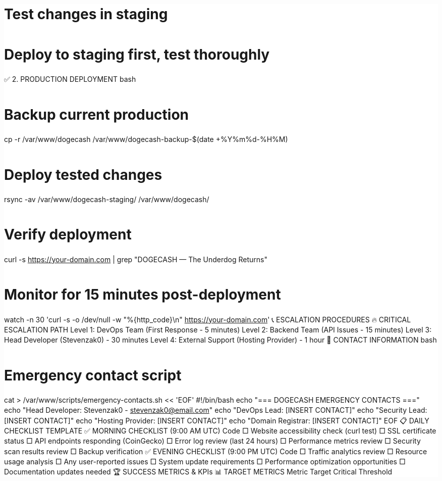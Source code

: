 # Test changes in staging
# Deploy to staging first, test thoroughly
✅ 2. PRODUCTION DEPLOYMENT
bash
# Backup current production
cp -r /var/www/dogecash /var/www/dogecash-backup-$(date +%Y%m%d-%H%M)

# Deploy tested changes
rsync -av /var/www/dogecash-staging/ /var/www/dogecash/

# Verify deployment
curl -s https://your-domain.com | grep "DOGECASH — The Underdog Returns"

# Monitor for 15 minutes post-deployment
watch -n 30 'curl -s -o /dev/null -w "%{http_code}\n" https://your-domain.com'
📞 ESCALATION PROCEDURES
🔥 CRITICAL ESCALATION PATH
Level 1: DevOps Team (First Response - 5 minutes)
Level 2: Backend Team (API Issues - 15 minutes)
Level 3: Head Developer (Stevenzak0) - 30 minutes
Level 4: External Support (Hosting Provider) - 1 hour
📱 CONTACT INFORMATION
bash
# Emergency contact script
cat > /var/www/scripts/emergency-contacts.sh << 'EOF'
#!/bin/bash
echo "=== DOGECASH EMERGENCY CONTACTS ==="
echo "Head Developer: Stevenzak0 - stevenzak0@email.com"
echo "DevOps Lead: [INSERT CONTACT]"
echo "Security Lead: [INSERT CONTACT]"
echo "Hosting Provider: [INSERT CONTACT]"
echo "Domain Registrar: [INSERT CONTACT]"
EOF
📋 DAILY CHECKLIST TEMPLATE
✅ MORNING CHECKLIST (9:00 AM UTC)
Code
□ Website accessibility check (curl test)
□ SSL certificate status
□ API endpoints responding (CoinGecko)
□ Error log review (last 24 hours)
□ Performance metrics review
□ Security scan results review
□ Backup verification
✅ EVENING CHECKLIST (9:00 PM UTC)
Code
□ Traffic analytics review
□ Resource usage analysis
□ Any user-reported issues
□ System update requirements
□ Performance optimization opportunities
□ Documentation updates needed
🏆 SUCCESS METRICS & KPIs
📊 TARGET METRICS
Metric	Target	Critical Threshold